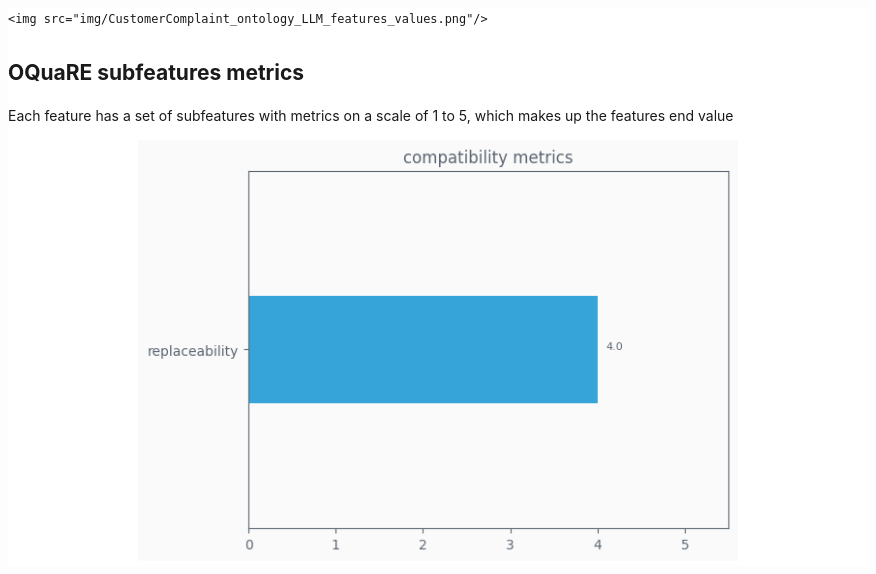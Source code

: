 	<img src="img/CustomerComplaint_ontology_LLM_features_values.png"/>
</p>

## OQuaRE subfeatures metrics
Each feature has a set of subfeatures with metrics on a scale of 1 to 5, which makes up the features end value

<p align="center" width="100%">
	<img width="600px" style="object-fit: scale;" src="img/CustomerComplaint_ontology_LLM_compatibility_subfeatures_metrics.png"/>